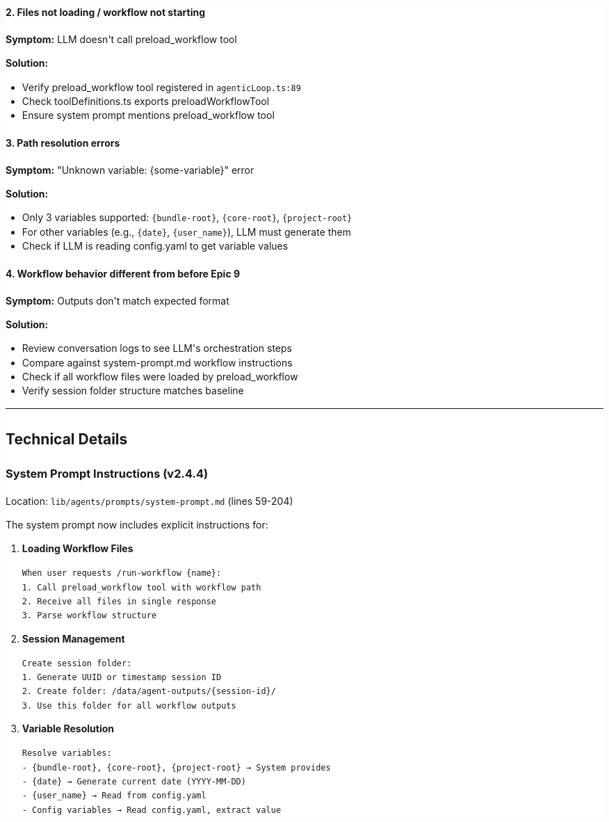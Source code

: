 #### 2. Files not loading / workflow not starting

**Symptom:** LLM doesn't call preload_workflow tool

**Solution:**
- Verify preload_workflow tool registered in `agenticLoop.ts:89`
- Check toolDefinitions.ts exports preloadWorkflowTool
- Ensure system prompt mentions preload_workflow tool

#### 3. Path resolution errors

**Symptom:** "Unknown variable: {some-variable}" error

**Solution:**
- Only 3 variables supported: `{bundle-root}`, `{core-root}`, `{project-root}`
- For other variables (e.g., `{date}`, `{user_name}`), LLM must generate them
- Check if LLM is reading config.yaml to get variable values

#### 4. Workflow behavior different from before Epic 9

**Symptom:** Outputs don't match expected format

**Solution:**
- Review conversation logs to see LLM's orchestration steps
- Compare against system-prompt.md workflow instructions
- Check if all workflow files were loaded by preload_workflow
- Verify session folder structure matches baseline

---

## Technical Details

### System Prompt Instructions (v2.4.4)

Location: `lib/agents/prompts/system-prompt.md` (lines 59-204)

The system prompt now includes explicit instructions for:

1. **Loading Workflow Files**
   ```
   When user requests /run-workflow {name}:
   1. Call preload_workflow tool with workflow path
   2. Receive all files in single response
   3. Parse workflow structure
   ```

2. **Session Management**
   ```
   Create session folder:
   1. Generate UUID or timestamp session ID
   2. Create folder: /data/agent-outputs/{session-id}/
   3. Use this folder for all workflow outputs
   ```

3. **Variable Resolution**
   ```
   Resolve variables:
   - {bundle-root}, {core-root}, {project-root} → System provides
   - {date} → Generate current date (YYYY-MM-DD)
   - {user_name} → Read from config.yaml
   - Config variables → Read config.yaml, extract value
   ```
